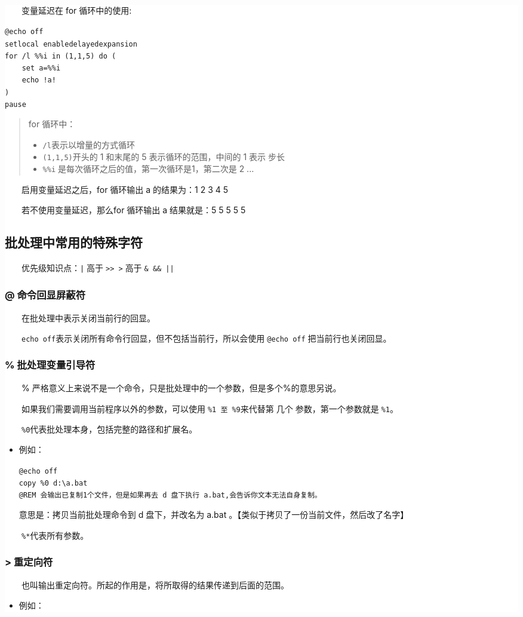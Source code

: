 　　变量延迟在 for 循环中的使用:

```batchfile
@echo off
setlocal enabledelayedexpansion
for /l %%i in (1,1,5) do (
    set a=%%i
    echo !a!
)
pause
```

> for 循环中：
>
> * ​`/l`​表示以增量的方式循环
> * ​`(1,1,5)`​开头的 1 和末尾的 5 表示循环的范围，中间的 1 表示 步长
> * ​`%%i`​ 是每次循环之后的值，第一次循环是1，第二次是 2 ...

　　启用变量延迟之后，for 循环输出 a 的结果为：1 2 3 4 5

　　若不使用变量延迟，那么for 循环输出 a 结果就是：5 5 5 5 5

## 批处理中常用的特殊字符

　　优先级知识点：`|`​ 高于 `>> >`​ 高于 `& && ||`​

### @ 命令回显屏蔽符

　　在批处理中表示关闭当前行的回显。

　　​`echo off`​表示关闭所有命令行回显，但不包括当前行，所以会使用 `@echo off`​ 把当前行也关闭回显。

### % 批处理变量引导符

　　% 严格意义上来说不是一个命令，只是批处理中的一个参数，但是多个%的意思另说。

　　如果我们需要调用当前程序以外的参数，可以使用 `%1 至 %9`​来代替第 几个 参数，第一个参数就是 `%1`​。

　　​`%0`​代表批处理本身，包括完整的路径和扩展名。

* 例如：

  ```batchfile
  @echo off
  copy %0 d:\a.bat
  @REM 会输出已复制1个文件，但是如果再去 d 盘下执行 a.bat,会告诉你文本无法自身复制。
  ```

  意思是：拷贝当前批处理命令到 d 盘下，并改名为 a.bat 。【类似于拷贝了一份当前文件，然后改了名字】

　　​`%*`​代表所有参数。

### \> 重定向符

　　也叫输出重定向符。所起的作用是，将所取得的结果传递到后面的范围。

* 例如：
